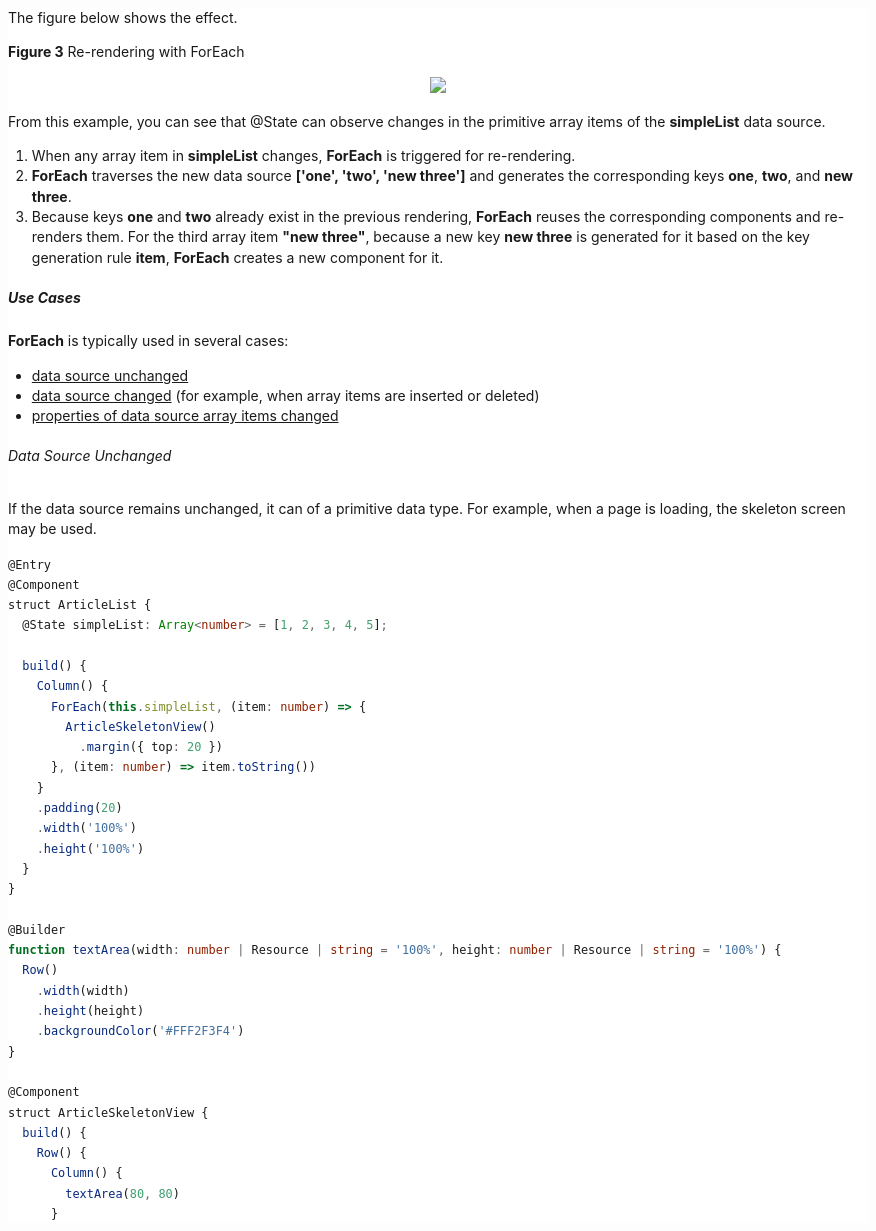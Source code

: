The figure below shows the effect.

**Figure 3** Re-rendering with ForEach

<div style="text-align:center">
    <img src='../images/image-basic/v11.gif' width='50%'>
</div>

From this example, you can see that @State can observe changes in the primitive array items of the **simpleList** data source.

1. When any array item in **simpleList** changes, **ForEach** is triggered for re-rendering.
2. **ForEach** traverses the new data source **['one', 'two', 'new three']** and generates the corresponding keys **one**, **two**, and **new three**.
3. Because keys **one** and **two** already exist in the previous rendering, **ForEach** reuses the corresponding components and re-renders them. For the third array item **"new three"**, because a new key **new three** is generated for it based on the key generation rule **item**, **ForEach** creates a new component for it.

##### Use Cases

**ForEach** is typically used in several cases: 
- [data source unchanged](#data-source-unchanged) 
- [data source changed](#data-source-changed) (for example, when array items are inserted or deleted)
- [properties of data source array items changed](#properties-of-data-source-array-items-changed)

###### Data Source Unchanged

If the data source remains unchanged, it can of a primitive data type. For example, when a page is loading, the skeleton screen may be used.

```ts
@Entry
@Component
struct ArticleList {
  @State simpleList: Array<number> = [1, 2, 3, 4, 5];

  build() {
    Column() {
      ForEach(this.simpleList, (item: number) => {
        ArticleSkeletonView()
          .margin({ top: 20 })
      }, (item: number) => item.toString())
    }
    .padding(20)
    .width('100%')
    .height('100%')
  }
}

@Builder
function textArea(width: number | Resource | string = '100%', height: number | Resource | string = '100%') {
  Row()
    .width(width)
    .height(height)
    .backgroundColor('#FFF2F3F4')
}

@Component
struct ArticleSkeletonView {
  build() {
    Row() {
      Column() {
        textArea(80, 80)
      }
```